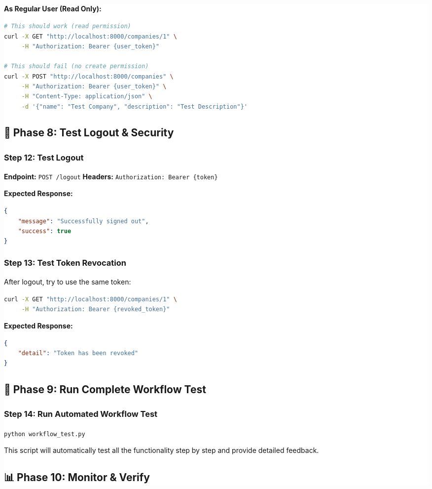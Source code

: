 **As Regular User (Read Only):**
```bash
# This should work (read permission)
curl -X GET "http://localhost:8000/companies/1" \
     -H "Authorization: Bearer {user_token}"

# This should fail (no create permission)
curl -X POST "http://localhost:8000/companies" \
     -H "Authorization: Bearer {user_token}" \
     -H "Content-Type: application/json" \
     -d '{"name": "Test Company", "description": "Test Description"}'
```

## 🚪 Phase 8: Test Logout & Security

### Step 12: Test Logout
**Endpoint:** `POST /logout`
**Headers:** `Authorization: Bearer {token}`

**Expected Response:**
```json
{
    "message": "Successfully signed out",
    "success": true
}
```

### Step 13: Test Token Revocation
After logout, try to use the same token:
```bash
curl -X GET "http://localhost:8000/companies/1" \
     -H "Authorization: Bearer {revoked_token}"
```

**Expected Response:**
```json
{
    "detail": "Token has been revoked"
}
```

## 🎯 Phase 9: Run Complete Workflow Test

### Step 14: Run Automated Workflow Test
```bash
python workflow_test.py
```

This script will automatically test all the functionality step by step and provide detailed feedback.

## 📊 Phase 10: Monitor & Verify
